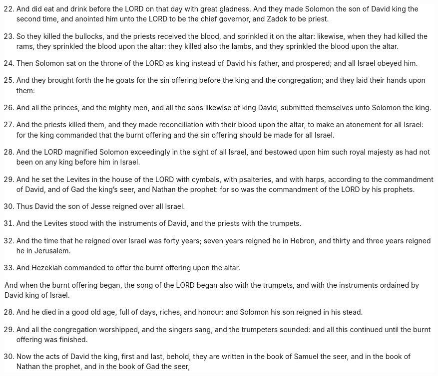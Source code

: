 22. And did
eat and drink before the LORD on that day with great gladness. And
they made Solomon the son of David king the second time, and anointed
him unto the LORD to be the chief governor, and Zadok to be priest.

22. So they killed the bullocks, and the priests received the blood,
and sprinkled it on the altar: likewise, when they had killed the
rams, they sprinkled the blood upon the altar: they killed also the
lambs, and they sprinkled the blood upon the altar.

23. Then Solomon sat on the throne of the LORD as king instead of
David his father, and prospered; and all Israel obeyed him.

23. And they brought forth the he goats for the sin offering before
the king and the congregation; and they laid their hands upon them:

24. And all the princes, and the mighty men, and all the sons
likewise of king David, submitted themselves unto Solomon the king.

24. And the priests killed them, and they made reconciliation with
their blood upon the altar, to make an atonement for all Israel: for
the king commanded that the burnt offering and the sin offering should
be made for all Israel.

25. And the LORD magnified Solomon exceedingly in the sight of all
Israel, and bestowed upon him such royal majesty as had not been on
any king before him in Israel.

25. And he set the Levites in the house of the LORD with cymbals,
with psalteries, and with harps, according to the commandment of
David, and of Gad the king’s seer, and Nathan the prophet: for so was
the commandment of the LORD by his prophets.

26. Thus David the son of Jesse reigned over all Israel.

26. And the Levites stood with the instruments of David, and the
priests with the trumpets.

27. And the time that he reigned over Israel was forty years; seven
years reigned he in Hebron, and thirty and three years reigned he in
Jerusalem.

27. And Hezekiah commanded to offer the burnt offering upon the
altar.

And when the burnt offering began, the song of the LORD began also
with the trumpets, and with the instruments ordained by David king of
Israel.

28. And he died in a good old age, full of days, riches, and honour:
and Solomon his son reigned in his stead.

28. And all the congregation worshipped, and the singers sang, and
the trumpeters sounded: and all this continued until the burnt
offering was finished.

29. Now the acts of David the king, first and last, behold, they are
written in the book of Samuel the seer, and in the book of Nathan the
prophet, and in the book of Gad the seer,
